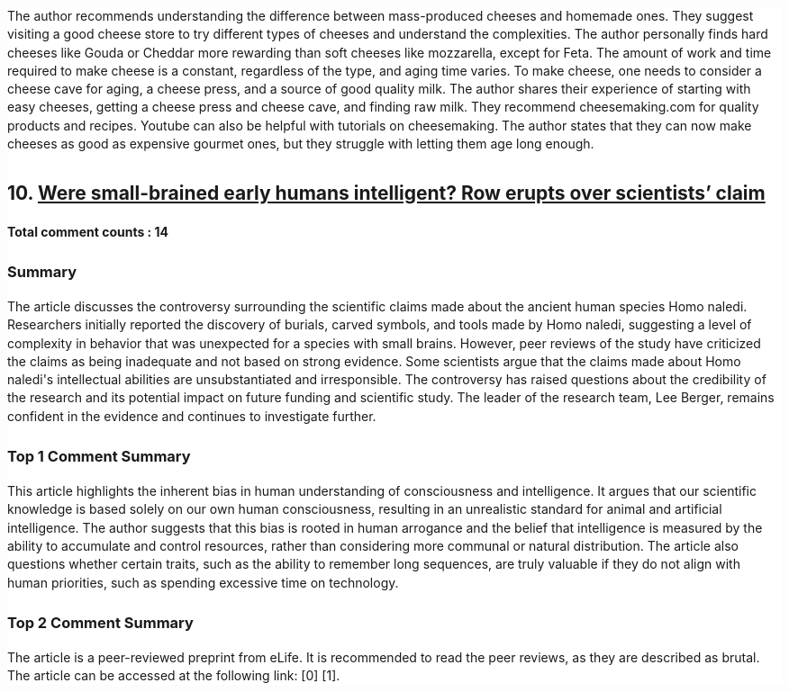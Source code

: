  The author recommends understanding the difference between mass-produced cheeses and homemade ones. They suggest visiting a good cheese store to try different types of cheeses and understand the complexities. The author personally finds hard cheeses like Gouda or Cheddar more rewarding than soft cheeses like mozzarella, except for Feta. The amount of work and time required to make cheese is a constant, regardless of the type, and aging time varies. To make cheese, one needs to consider a cheese cave for aging, a cheese press, and a source of good quality milk. The author shares their experience of starting with easy cheeses, getting a cheese press and cheese cave, and finding raw milk. They recommend cheesemaking.com for quality products and recipes. Youtube can also be helpful with tutorials on cheesemaking. The author states that they can now make cheeses as good as expensive gourmet ones, but they struggle with letting them age long enough.

## 10. [Were small-brained early humans intelligent? Row erupts over scientists’ claim](https://news.ycombinator.com/item?id=36830697)

**Total comment counts : 14**

### Summary

 The article discusses the controversy surrounding the scientific claims made about the ancient human species Homo naledi. Researchers initially reported the discovery of burials, carved symbols, and tools made by Homo naledi, suggesting a level of complexity in behavior that was unexpected for a species with small brains. However, peer reviews of the study have criticized the claims as being inadequate and not based on strong evidence. Some scientists argue that the claims made about Homo naledi's intellectual abilities are unsubstantiated and irresponsible. The controversy has raised questions about the credibility of the research and its potential impact on future funding and scientific study. The leader of the research team, Lee Berger, remains confident in the evidence and continues to investigate further.

### Top 1 Comment Summary

 This article highlights the inherent bias in human understanding of consciousness and intelligence. It argues that our scientific knowledge is based solely on our own human consciousness, resulting in an unrealistic standard for animal and artificial intelligence. The author suggests that this bias is rooted in human arrogance and the belief that intelligence is measured by the ability to accumulate and control resources, rather than considering more communal or natural distribution. The article also questions whether certain traits, such as the ability to remember long sequences, are truly valuable if they do not align with human priorities, such as spending excessive time on technology.

### Top 2 Comment Summary

 The article is a peer-reviewed preprint from eLife. It is recommended to read the peer reviews, as they are described as brutal. The article can be accessed at the following link: [0] [1].

